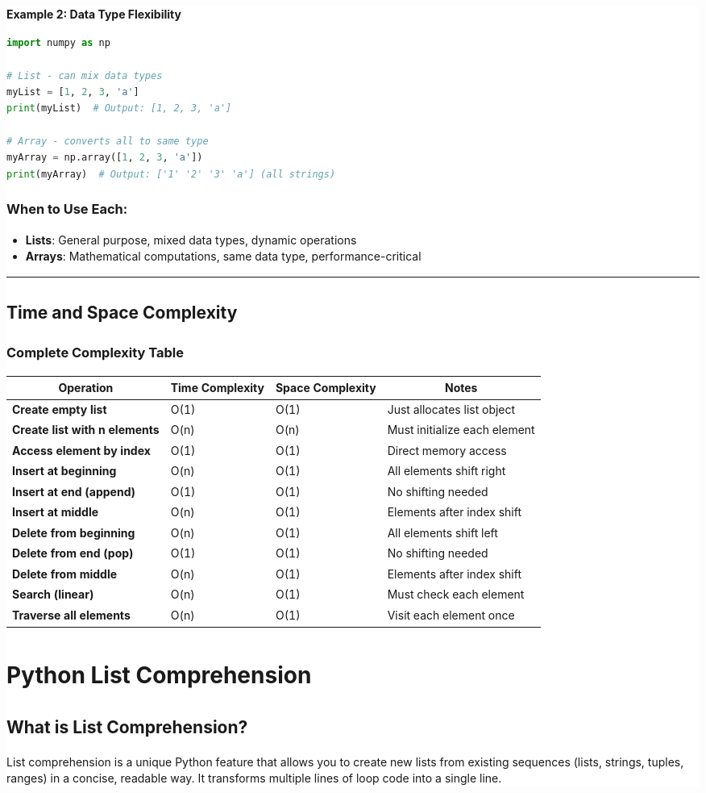 **Example 2: Data Type Flexibility**
```python
import numpy as np

# List - can mix data types
myList = [1, 2, 3, 'a']
print(myList)  # Output: [1, 2, 3, 'a']

# Array - converts all to same type
myArray = np.array([1, 2, 3, 'a'])
print(myArray)  # Output: ['1' '2' '3' 'a'] (all strings)
```

### When to Use Each:
- **Lists**: General purpose, mixed data types, dynamic operations
- **Arrays**: Mathematical computations, same data type, performance-critical

---

## Time and Space Complexity

### Complete Complexity Table

| Operation | Time Complexity | Space Complexity | Notes |
|-----------|----------------|------------------|--------|
| **Create empty list** | O(1) | O(1) | Just allocates list object |
| **Create list with n elements** | O(n) | O(n) | Must initialize each element |
| **Access element by index** | O(1) | O(1) | Direct memory access |
| **Insert at beginning** | O(n) | O(1) | All elements shift right |
| **Insert at end (append)** | O(1) | O(1) | No shifting needed |
| **Insert at middle** | O(n) | O(1) | Elements after index shift |
| **Delete from beginning** | O(n) | O(1) | All elements shift left |
| **Delete from end (pop)** | O(1) | O(1) | No shifting needed |
| **Delete from middle** | O(n) | O(1) | Elements after index shift |
| **Search (linear)** | O(n) | O(1) | Must check each element |
| **Traverse all elements** | O(n) | O(1) | Visit each element once |

# Python List Comprehension 

## What is List Comprehension?

List comprehension is a unique Python feature that allows you to create new lists from existing sequences (lists, strings, tuples, ranges) in a concise, readable way. It transforms multiple lines of loop code into a single line.
